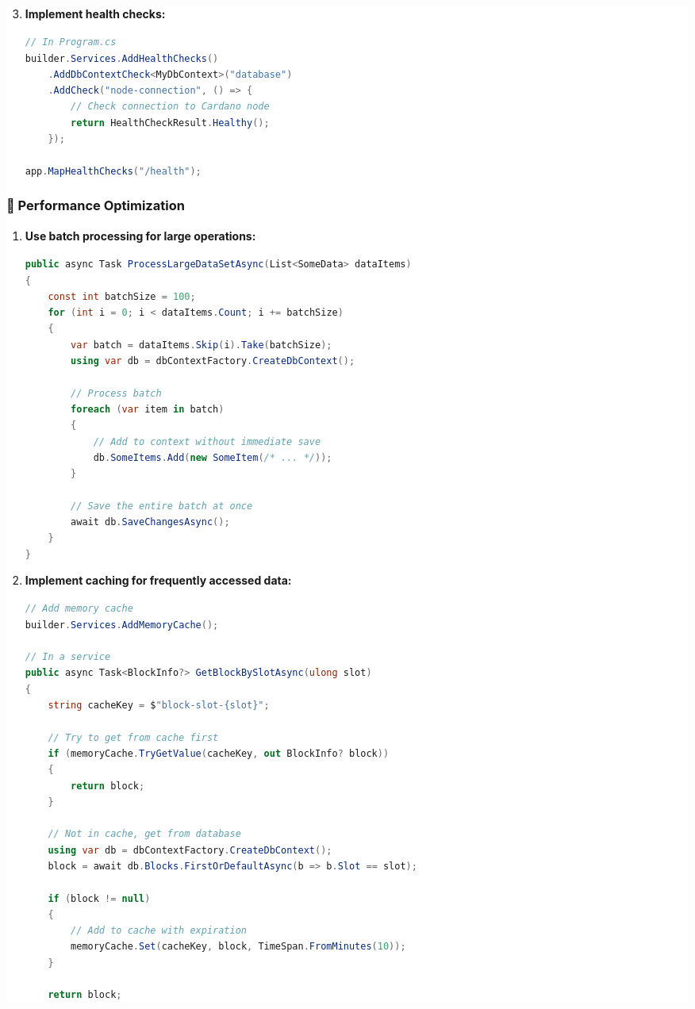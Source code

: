 3. **Implement health checks:**
   ```csharp
   // In Program.cs
   builder.Services.AddHealthChecks()
       .AddDbContextCheck<MyDbContext>("database")
       .AddCheck("node-connection", () => {
           // Check connection to Cardano node
           return HealthCheckResult.Healthy();
       });
       
   app.MapHealthChecks("/health");
   ```

### 🏃 Performance Optimization

1. **Use batch processing for large operations:**
   ```csharp
   public async Task ProcessLargeDataSetAsync(List<SomeData> dataItems)
   {
       const int batchSize = 100;
       for (int i = 0; i < dataItems.Count; i += batchSize)
       {
           var batch = dataItems.Skip(i).Take(batchSize);
           using var db = dbContextFactory.CreateDbContext();
           
           // Process batch
           foreach (var item in batch)
           {
               // Add to context without immediate save
               db.SomeItems.Add(new SomeItem(/* ... */));
           }
           
           // Save the entire batch at once
           await db.SaveChangesAsync();
       }
   }
   ```

2. **Implement caching for frequently accessed data:**
   ```csharp
   // Add memory cache
   builder.Services.AddMemoryCache();
   
   // In a service
   public async Task<BlockInfo?> GetBlockBySlotAsync(ulong slot)
   {
       string cacheKey = $"block-slot-{slot}";
       
       // Try to get from cache first
       if (memoryCache.TryGetValue(cacheKey, out BlockInfo? block))
       {
           return block;
       }
       
       // Not in cache, get from database
       using var db = dbContextFactory.CreateDbContext();
       block = await db.Blocks.FirstOrDefaultAsync(b => b.Slot == slot);
       
       if (block != null)
       {
           // Add to cache with expiration
           memoryCache.Set(cacheKey, block, TimeSpan.FromMinutes(10));
       }
       
       return block;
   ```
